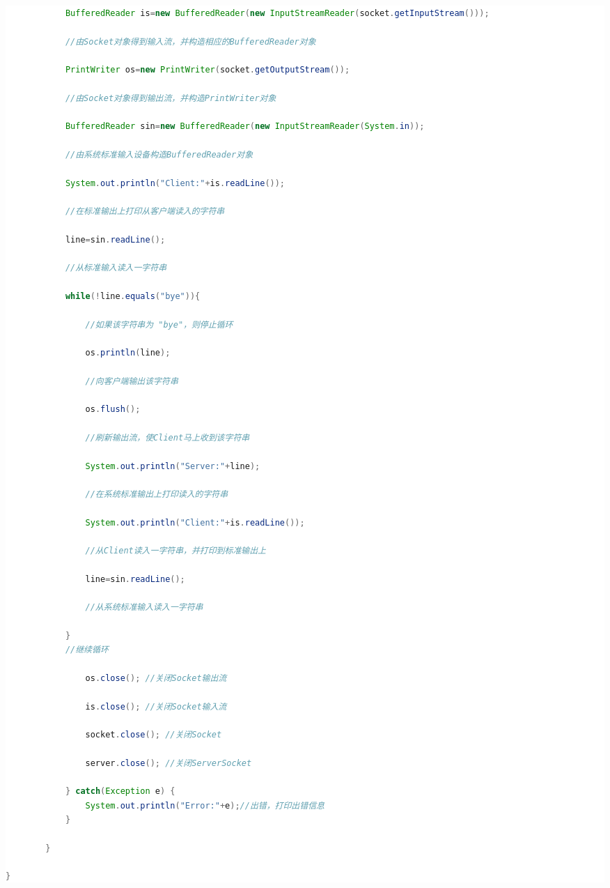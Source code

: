 ```java
            BufferedReader is=new BufferedReader(new InputStreamReader(socket.getInputStream()));

            //由Socket对象得到输入流，并构造相应的BufferedReader对象

            PrintWriter os=new PrintWriter(socket.getOutputStream());

            //由Socket对象得到输出流，并构造PrintWriter对象

            BufferedReader sin=new BufferedReader(new InputStreamReader(System.in));

            //由系统标准输入设备构造BufferedReader对象

            System.out.println("Client:"+is.readLine());

            //在标准输出上打印从客户端读入的字符串

            line=sin.readLine();

            //从标准输入读入一字符串

            while(!line.equals("bye")){

                //如果该字符串为 "bye"，则停止循环

                os.println(line);

                //向客户端输出该字符串

                os.flush();

                //刷新输出流，使Client马上收到该字符串

                System.out.println("Server:"+line);

                //在系统标准输出上打印读入的字符串

                System.out.println("Client:"+is.readLine());

                //从Client读入一字符串，并打印到标准输出上

                line=sin.readLine();

                //从系统标准输入读入一字符串

            }
            //继续循环

                os.close(); //关闭Socket输出流

                is.close(); //关闭Socket输入流

                socket.close(); //关闭Socket

                server.close(); //关闭ServerSocket

            } catch(Exception e) {       
                System.out.println("Error:"+e);//出错，打印出错信息       
            }

        }

}

```